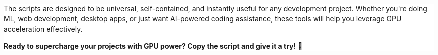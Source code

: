 The scripts are designed to be universal, self-contained, and instantly useful for any development project. Whether you're doing ML, web development, desktop apps, or just want AI-powered coding assistance, these tools will help you leverage GPU acceleration effectively.

**Ready to supercharge your projects with GPU power? Copy the script and give it a try!** 🚀
